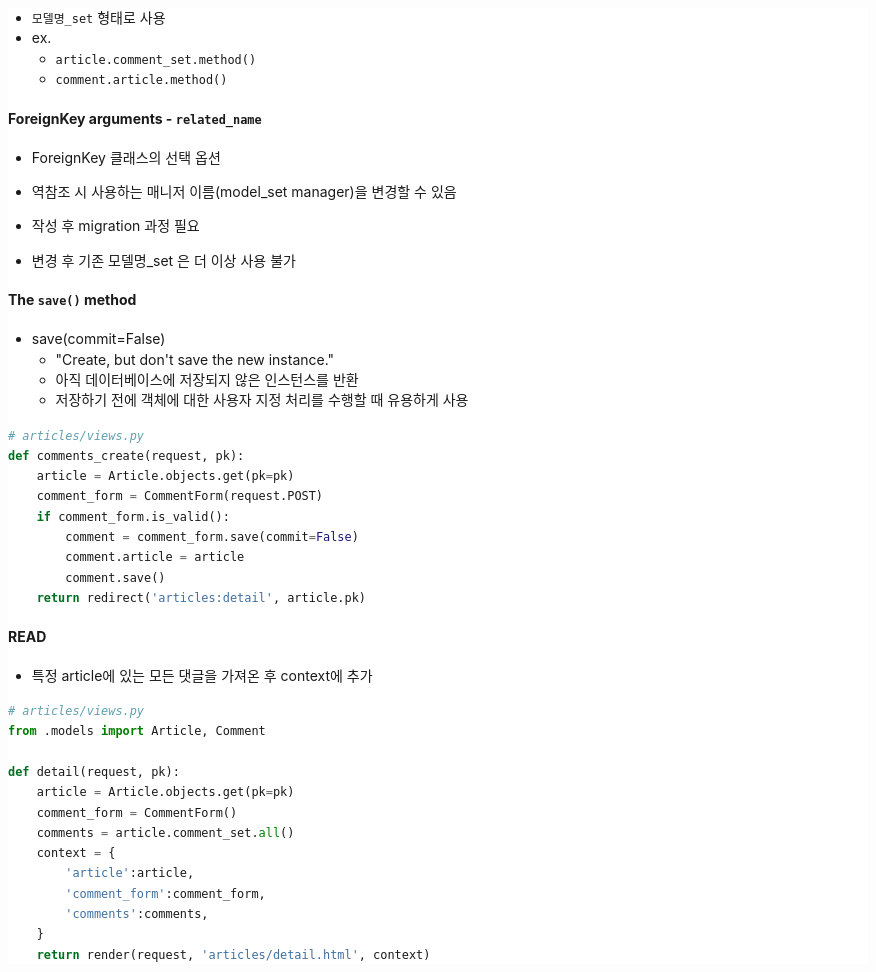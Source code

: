- `모델명_set` 형태로 사용
- ex.
  - `article.comment_set.method()`
  - `comment.article.method()`



#### ForeignKey arguments - `related_name`

- ForeignKey 클래스의 선택 옵션
- 역참조 시 사용하는 매니저 이름(model_set manager)을 변경할 수 있음
- 작성 후 migration 과정 필요

- 변경 후 기존 모델명_set 은 더 이상 사용 불가



#### The `save()` method

- save(commit=False)
  - "Create, but don't save the new instance."
  - 아직 데이터베이스에 저장되지 않은 인스턴스를 반환
  - 저장하기 전에 객체에 대한 사용자 지정 처리를 수행할 때 유용하게 사용

```python
# articles/views.py
def comments_create(request, pk):
    article = Article.objects.get(pk=pk)
    comment_form = CommentForm(request.POST)
    if comment_form.is_valid():
        comment = comment_form.save(commit=False)
        comment.article = article
        comment.save()
    return redirect('articles:detail', article.pk)
```



#### READ

- 특정 article에 있는 모든 댓글을 가져온 후 context에 추가

```python
# articles/views.py
from .models import Article, Comment

def detail(request, pk):
    article = Article.objects.get(pk=pk)
    comment_form = CommentForm()
    comments = article.comment_set.all()
    context = {
        'article':article,
        'comment_form':comment_form,
        'comments':comments,
    }
    return render(request, 'articles/detail.html', context)
```
